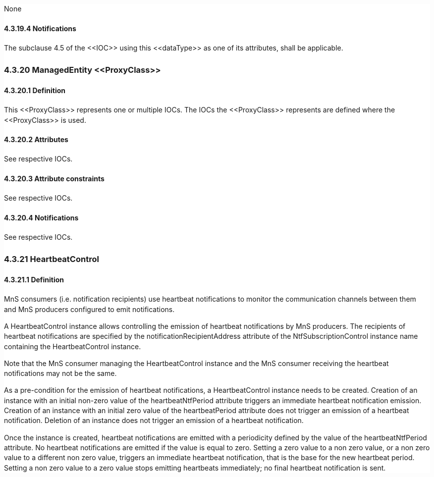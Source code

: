None

#### 4.3.19.4 Notifications

The subclause 4.5 of the \<\<IOC\>\> using this \<\<dataType\>\> as one
of its attributes, shall be applicable.

### 4.3.20 ManagedEntity \<\<ProxyClass\>\>

#### 4.3.20.1 Definition

This \<\<ProxyClass\>\> represents one or multiple IOCs. The IOCs the
\<\<ProxyClass\>\> represents are defined where the \<\<ProxyClass\>\>
is used.

#### 4.3.20.2 Attributes

See respective IOCs.

#### 4.3.20.3 Attribute constraints

See respective IOCs.

#### 4.3.20.4 Notifications

See respective IOCs.

### 4.3.21 HeartbeatControl

#### 4.3.21.1 Definition

MnS consumers (i.e. notification recipients) use heartbeat notifications
to monitor the communication channels between them and MnS producers
configured to emit notifications.

A HeartbeatControl instance allows controlling the emission of heartbeat
notifications by MnS producers. The recipients of heartbeat
notifications are specified by the notificationRecipientAddress
attribute of the NtfSubscriptionControl instance name containing the
HeartbeatControl instance.

Note that the MnS consumer managing the HeartbeatControl instance and
the MnS consumer receiving the heartbeat notifications may not be the
same.

As a pre-condition for the emission of heartbeat notifications, a
HeartbeatControl instance needs to be created. Creation of an instance
with an initial non-zero value of the heartbeatNtfPeriod attribute
triggers an immediate heartbeat notification emission. Creation of an
instance with an initial zero value of the heartbeatPeriod attribute
does not trigger an emission of a heartbeat notification. Deletion of an
instance does not trigger an emission of a heartbeat notification.

Once the instance is created, heartbeat notifications are emitted with a
periodicity defined by the value of the heartbeatNtfPeriod attribute. No
heartbeat notifications are emitted if the value is equal to zero.
Setting a zero value to a non zero value, or a non zero value to a
different non zero value, triggers an immediate heartbeat notification,
that is the base for the new heartbeat period. Setting a non zero value
to a zero value stops emitting heartbeats immediately; no final
heartbeat notification is sent.
